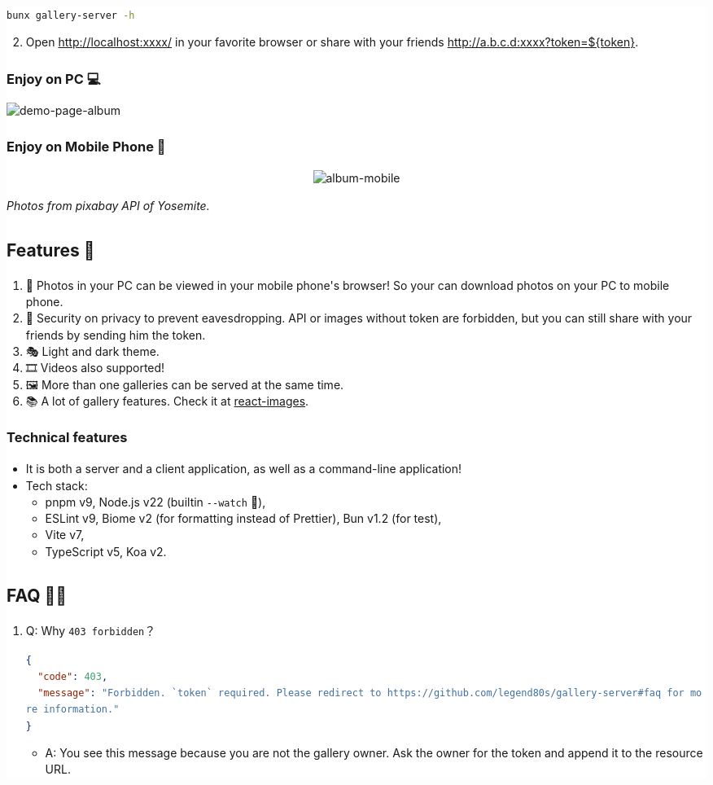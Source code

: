 ```sh
bunx gallery-server -h
```

2. Open <http://localhost:xxxx/> in your favorite browser or share with your friends <http://a.b.c.d:xxxx?token=${token}>.

### Enjoy on PC 💻

![demo-page-album](https://raw.githubusercontent.com/legend80s/gallery-server/master/assets/demo-page-album-2.png)

### Enjoy on Mobile Phone 📱

<p align="center">
  <img alt="album-mobile" src="https://raw.githubusercontent.com/legend80s/gallery-server/master/assets/album-mobile.jpeg" width="40%" />
</p>

*Photos from pixabay API of Yosemite.*

## Features 🌟

1. 📱 Photos in your PC can be viewed in your mobile phone's browser! So your can download photos on your PC to mobile phone.
2. 🔐 Security on privacy to prevent eavesdropping. API or images without token are forbidden, but you can still share with your friends by sending him the token.
3. 🎭 Light and dark theme.
4. 🎞️ Videos also supported!
5. 🖼️ More than one galleries can be served at the same time.
6. 📚 A lot of gallery features. Check it at [react-images](https://jossmac.github.io/react-images/#/accessibility).

### Technical features

- It is both a server and a client application, as well as a command-line application!
- Tech stack:
  - pnpm v9, Node.js v22 (builtin `--watch` 🎉),
  - ESLint v9, Biome v2 (for formatting instead of Prettier), Bun v1.2 (for test),
  - Vite v7,
  - TypeScript v5, Koa v2.

## FAQ 🙋‍♂️

1. Q: Why `403 forbidden`？

   ```json
   {
     "code": 403,
     "message": "Forbidden. `token` required. Please redirect to https://github.com/legend80s/gallery-server#faq for more information."
   }
   ```

   - A: You see this message because you are not the gallery owner. Ask the owner for the token and append it to the resource URL.
